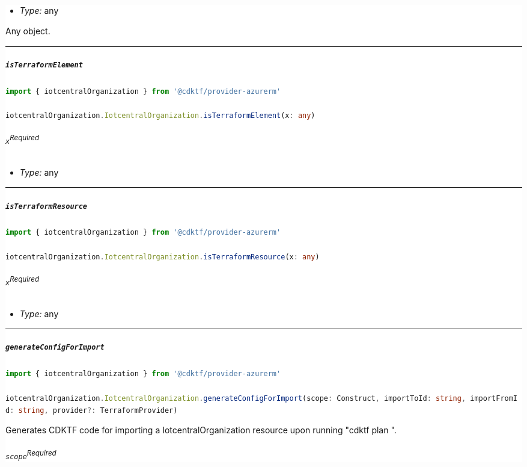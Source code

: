- *Type:* any

Any object.

---

##### `isTerraformElement` <a name="isTerraformElement" id="@cdktf/provider-azurerm.iotcentralOrganization.IotcentralOrganization.isTerraformElement"></a>

```typescript
import { iotcentralOrganization } from '@cdktf/provider-azurerm'

iotcentralOrganization.IotcentralOrganization.isTerraformElement(x: any)
```

###### `x`<sup>Required</sup> <a name="x" id="@cdktf/provider-azurerm.iotcentralOrganization.IotcentralOrganization.isTerraformElement.parameter.x"></a>

- *Type:* any

---

##### `isTerraformResource` <a name="isTerraformResource" id="@cdktf/provider-azurerm.iotcentralOrganization.IotcentralOrganization.isTerraformResource"></a>

```typescript
import { iotcentralOrganization } from '@cdktf/provider-azurerm'

iotcentralOrganization.IotcentralOrganization.isTerraformResource(x: any)
```

###### `x`<sup>Required</sup> <a name="x" id="@cdktf/provider-azurerm.iotcentralOrganization.IotcentralOrganization.isTerraformResource.parameter.x"></a>

- *Type:* any

---

##### `generateConfigForImport` <a name="generateConfigForImport" id="@cdktf/provider-azurerm.iotcentralOrganization.IotcentralOrganization.generateConfigForImport"></a>

```typescript
import { iotcentralOrganization } from '@cdktf/provider-azurerm'

iotcentralOrganization.IotcentralOrganization.generateConfigForImport(scope: Construct, importToId: string, importFromId: string, provider?: TerraformProvider)
```

Generates CDKTF code for importing a IotcentralOrganization resource upon running "cdktf plan <stack-name>".

###### `scope`<sup>Required</sup> <a name="scope" id="@cdktf/provider-azurerm.iotcentralOrganization.IotcentralOrganization.generateConfigForImport.parameter.scope"></a>
